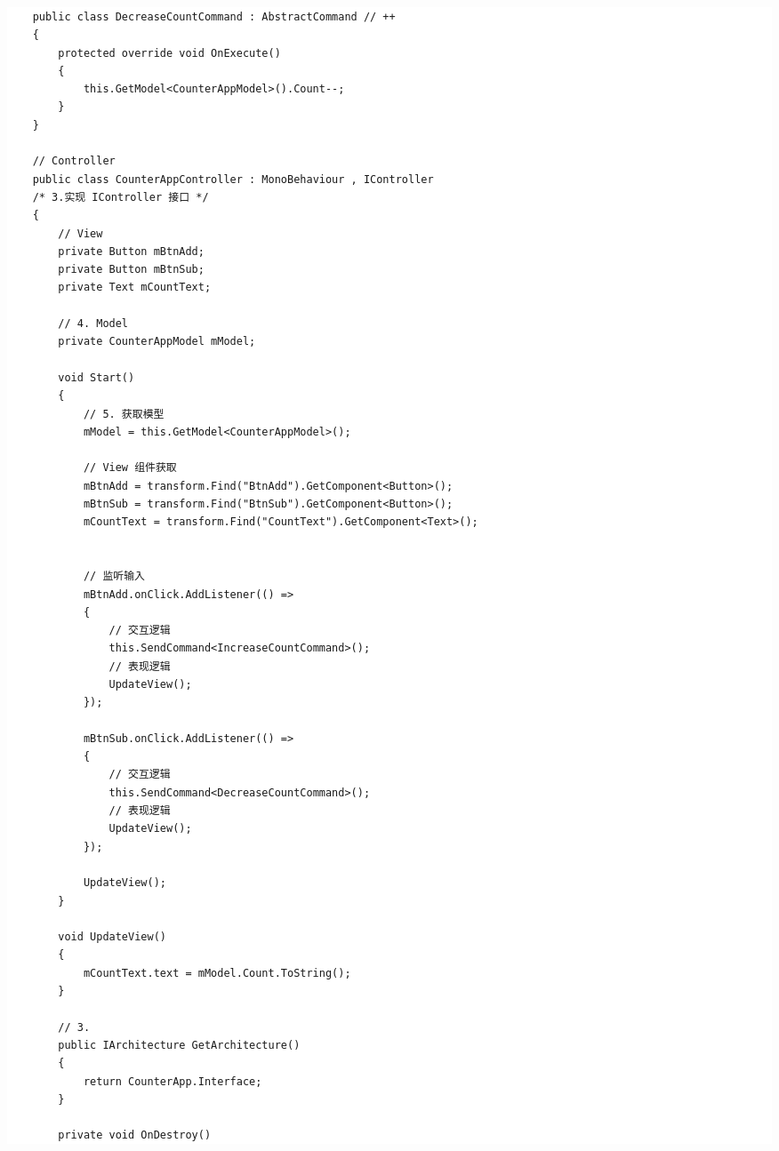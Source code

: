```plain
    public class DecreaseCountCommand : AbstractCommand // ++
    {
        protected override void OnExecute()
        {
            this.GetModel<CounterAppModel>().Count--;
        }
    }

    // Controller
    public class CounterAppController : MonoBehaviour , IController 
    /* 3.实现 IController 接口 */
    {
        // View
        private Button mBtnAdd;
        private Button mBtnSub;
        private Text mCountText;

        // 4. Model
        private CounterAppModel mModel;

        void Start()
        {
            // 5. 获取模型
            mModel = this.GetModel<CounterAppModel>();

            // View 组件获取
            mBtnAdd = transform.Find("BtnAdd").GetComponent<Button>();
            mBtnSub = transform.Find("BtnSub").GetComponent<Button>();
            mCountText = transform.Find("CountText").GetComponent<Text>();


            // 监听输入
            mBtnAdd.onClick.AddListener(() =>
            {
                // 交互逻辑
                this.SendCommand<IncreaseCountCommand>();
                // 表现逻辑
                UpdateView();        
            });

            mBtnSub.onClick.AddListener(() =>
            {
                // 交互逻辑
                this.SendCommand<DecreaseCountCommand>();
                // 表现逻辑
                UpdateView();
            });

            UpdateView();
        }

        void UpdateView()
        {
            mCountText.text = mModel.Count.ToString();
        }

        // 3.
        public IArchitecture GetArchitecture()
        {
            return CounterApp.Interface;
        }

        private void OnDestroy()
```